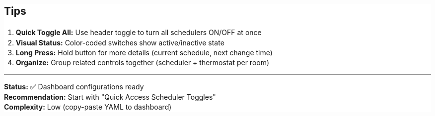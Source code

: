 
## Tips

1. **Quick Toggle All:** Use header toggle to turn all schedulers ON/OFF at once
2. **Visual Status:** Color-coded switches show active/inactive state
3. **Long Press:** Hold button for more details (current schedule, next change time)
4. **Organize:** Group related controls together (scheduler + thermostat per room)

---

**Status:** ✅ Dashboard configurations ready  
**Recommendation:** Start with "Quick Access Scheduler Toggles"  
**Complexity:** Low (copy-paste YAML to dashboard)
